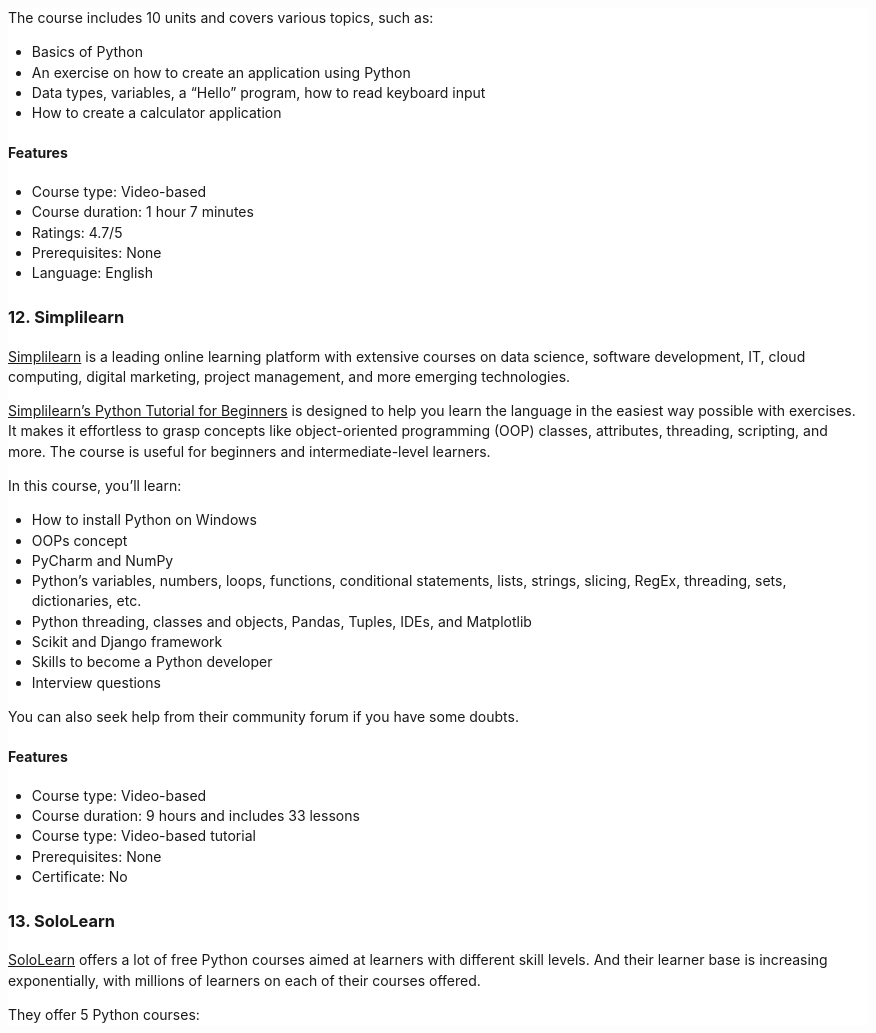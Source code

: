 The course includes 10 units and covers various topics, such as:

*   Basics of Python
*   An exercise on how to create an application using Python
*   Data types, variables, a “Hello” program, how to read keyboard input
*   How to create a calculator application

#### Features[](#features-10)

*   Course type: Video-based
*   Course duration: 1 hour 7 minutes
*   Ratings: 4.7/5
*   Prerequisites: None
*   Language: English

### 12\. Simplilearn[](#12-simplilearn)

[Simplilearn](https://www.simplilearn.com/) is a leading online learning platform with extensive courses on data science, software development, IT, cloud computing, digital marketing, project management, and more emerging technologies.

[Simplilearn’s Python Tutorial for Beginners](https://www.simplilearn.com/tutorials/python-tutorial) is designed to help you learn the language in the easiest way possible with exercises. It makes it effortless to grasp concepts like object-oriented programming (OOP) classes, attributes, threading, scripting, and more. The course is useful for beginners and intermediate-level learners.

In this course, you’ll learn:

*   How to install Python on Windows
*   OOPs concept
*   PyCharm and NumPy
*   Python’s variables, numbers, loops, functions, conditional statements, lists, strings, slicing, RegEx, threading, sets, dictionaries, etc.
*   Python threading, classes and objects, Pandas, Tuples, IDEs, and Matplotlib
*   Scikit and Django framework
*   Skills to become a Python developer
*   Interview questions

You can also seek help from their community forum if you have some doubts.

#### Features[](#features-11)

*   Course type: Video-based
*   Course duration: 9 hours and includes 33 lessons
*   Course type: Video-based tutorial
*   Prerequisites: None
*   Certificate: No

### 13\. SoloLearn[](#13-sololearn)

[SoloLearn](https://www.sololearn.com/) offers a lot of free Python courses aimed at learners with different skill levels. And their learner base is increasing exponentially, with millions of learners on each of their courses offered.

They offer 5 Python courses:

